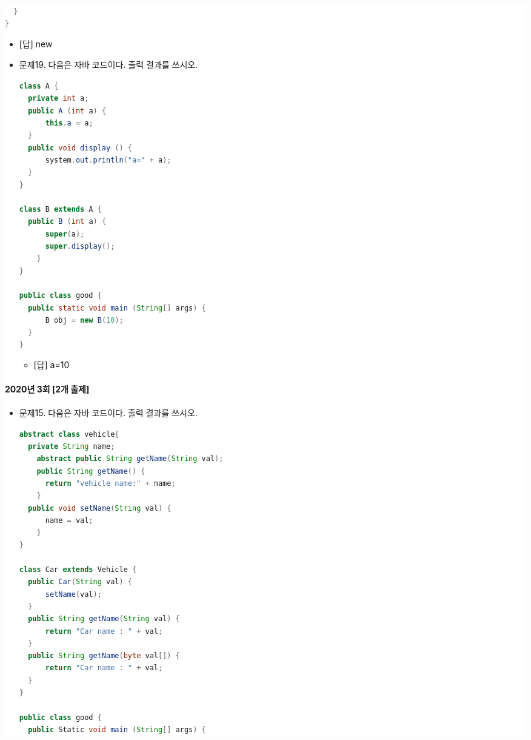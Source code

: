   ```java
  	}
  }
  ```

  - [답] new

- 문제19. 다음은 자바 코드이다. 출력 결과를 쓰시오.

  ```java
  class A {
  	private int a;
  	public A (int a) {
  		this.a = a;
  	}
  	public void display () {
  		system.out.println("a=" + a);
  	}
  }
  
  class B extends A {
  	public B (int a) {
  		super(a);
  	    super.display();
      }
  }
  
  public class good {
  	public static void main (String[] args) {
  		B obj = new B(10);
  	}
  }
  ```

  - [답] a=10



#### 2020년 3회 [2개 출제]

- 문제15. 다음은 자바 코드이다. 출력 결과를 쓰시오.

  ```java
  abstract class vehicle{
  	private String name;
      abstract public String getName(String val);
      public String getName() {
      	return "vehicle name:" + name;
      }
  	public void setName(String val) {
      	name = val;
      }
  }
  
  class Car extends Vehicle {
  	public Car(String val) {
      	setName(val);
  	}
  	public String getName(String val) {
  		return "Car name : " + val;
  	}
  	public String getName(byte val[]) {
  		return "Car name : " + val;
  	}
  }
  
  public class good {
  	public Static void main (String[] args) {
  ```